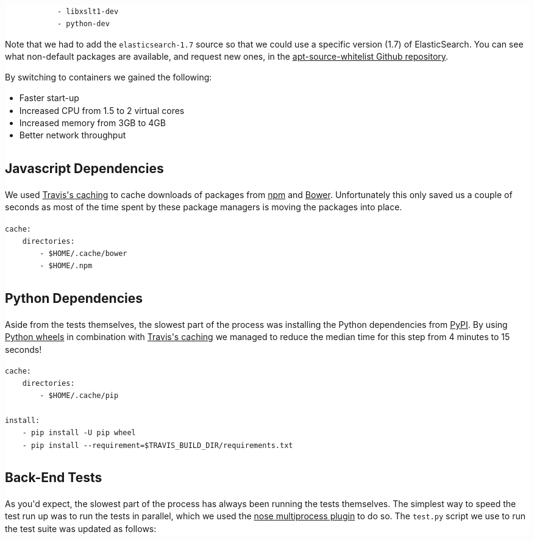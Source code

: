 ```
            - libxslt1-dev
            - python-dev
```

Note that we had to add the `elasticsearch-1.7` source so that we could use a specific version (1.7) of ElasticSearch. You can see what non-default packages are available, and request new ones, in the [apt-source-whitelist Github repository](https://github.com/travis-ci/apt-source-whitelist).

By switching to containers we gained the following:

* Faster start-up
* Increased CPU from 1.5 to 2 virtual cores
* Increased memory from 3GB to 4GB
* Better network throughput


## Javascript Dependencies

We used [Travis's caching](https://docs.travis-ci.com/user/caching/) to cache downloads of packages from [npm](https://www.npmjs.com) and [Bower](http://bower.io). Unfortunately this only saved us a couple of seconds as most of the time spent by these package managers is moving the packages into place.

```
cache:
    directories:
        - $HOME/.cache/bower
        - $HOME/.npm
```


## Python Dependencies

Aside from the tests themselves, the slowest part of the process was installing the Python dependencies from [PyPI](https://pypi.python.org/pypi). By using [Python wheels](https://pypi.python.org/pypi/wheel) in combination with [Travis's caching](https://docs.travis-ci.com/user/caching/) we managed to reduce the median time for this step from 4 minutes to 15 seconds!

```
cache:
    directories:
        - $HOME/.cache/pip

install:
    - pip install -U pip wheel
    - pip install --requirement=$TRAVIS_BUILD_DIR/requirements.txt
```


## Back-End Tests

As you'd expect, the slowest part of the process has always been running the tests themselves. The simplest way to speed the test run up was to run the tests in parallel, which we used the [nose multiprocess plugin](http://nose.readthedocs.org/en/latest/doc_tests/test_multiprocess/multiprocess.html) to do so. The `test.py` script we use to run the test suite was updated as follows:
